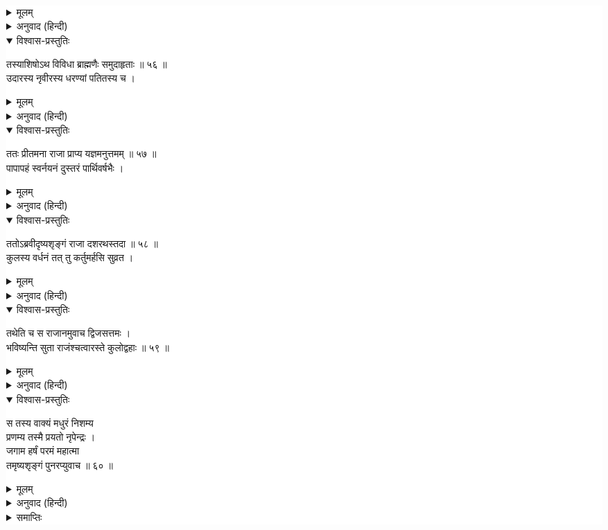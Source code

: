 <details><summary>मूलम्</summary></details>

<details><summary>अनुवाद (हिन्दी)</summary></details>

<details open><summary>विश्वास-प्रस्तुतिः</summary>

तस्याशिषोऽथ विविधा ब्राह्मणैः समुदाहृताः ॥ ५६ ॥  
उदारस्य नृवीरस्य धरण्यां पतितस्य च ।
</details>

<details><summary>मूलम्</summary></details>

<details><summary>अनुवाद (हिन्दी)</summary></details>

<details open><summary>विश्वास-प्रस्तुतिः</summary>

ततः प्रीतमना राजा प्राप्य यज्ञमनुत्तमम् ॥ ५७ ॥  
पापापहं स्वर्नयनं दुस्तरं पार्थिवर्षभैः ।
</details>

<details><summary>मूलम्</summary></details>

<details><summary>अनुवाद (हिन्दी)</summary></details>

<details open><summary>विश्वास-प्रस्तुतिः</summary>

ततोऽब्रवीदृष्यशृङ्गं राजा दशरथस्तदा ॥ ५८ ॥  
कुलस्य वर्धनं तत् तु कर्तुमर्हसि सुव्रत ।
</details>

<details><summary>मूलम्</summary></details>

<details><summary>अनुवाद (हिन्दी)</summary></details>

<details open><summary>विश्वास-प्रस्तुतिः</summary>

तथेति च स राजानमुवाच द्विजसत्तमः ।  
भविष्यन्ति सुता राजंश्चत्वारस्ते कुलोद्वहाः ॥ ५९ ॥
</details>

<details><summary>मूलम्</summary></details>

<details><summary>अनुवाद (हिन्दी)</summary></details>

<details open><summary>विश्वास-प्रस्तुतिः</summary>

स तस्य वाक्यं मधुरं निशम्य  
प्रणम्य तस्मै प्रयतो नृपेन्द्रः ।  
जगाम हर्षं परमं महात्मा  
तमृष्यशृङ्गं पुनरप्युवाच ॥ ६० ॥
</details>

<details><summary>मूलम्</summary></details>

<details><summary>अनुवाद (हिन्दी)</summary></details>

<details><summary>समाप्तिः</summary></details>

